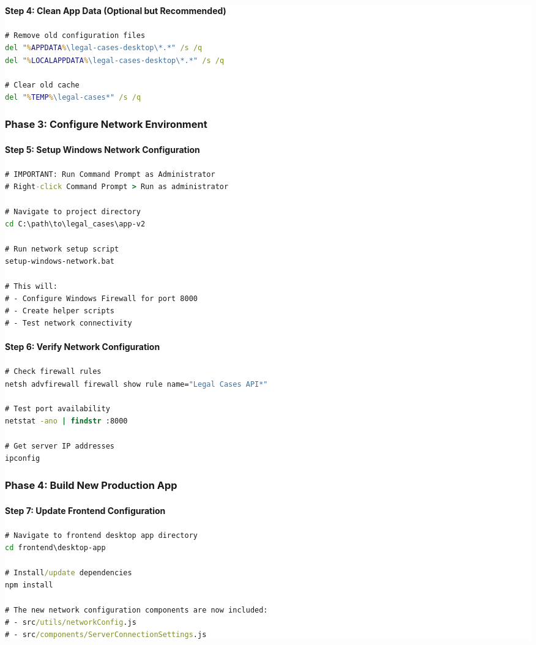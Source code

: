 #### Step 4: Clean App Data (Optional but Recommended)
```cmd
# Remove old configuration files
del "%APPDATA%\legal-cases-desktop\*.*" /s /q
del "%LOCALAPPDATA%\legal-cases-desktop\*.*" /s /q

# Clear old cache
del "%TEMP%\legal-cases*" /s /q
```

### **Phase 3: Configure Network Environment**

#### Step 5: Setup Windows Network Configuration
```cmd
# IMPORTANT: Run Command Prompt as Administrator
# Right-click Command Prompt > Run as administrator

# Navigate to project directory
cd C:\path\to\legal_cases\app-v2

# Run network setup script
setup-windows-network.bat

# This will:
# - Configure Windows Firewall for port 8000
# - Create helper scripts
# - Test network connectivity
```

#### Step 6: Verify Network Configuration
```cmd
# Check firewall rules
netsh advfirewall firewall show rule name="Legal Cases API*"

# Test port availability
netstat -ano | findstr :8000

# Get server IP addresses
ipconfig
```

### **Phase 4: Build New Production App**

#### Step 7: Update Frontend Configuration
```cmd
# Navigate to frontend desktop app directory
cd frontend\desktop-app

# Install/update dependencies
npm install

# The new network configuration components are now included:
# - src/utils/networkConfig.js
# - src/components/ServerConnectionSettings.js
```
